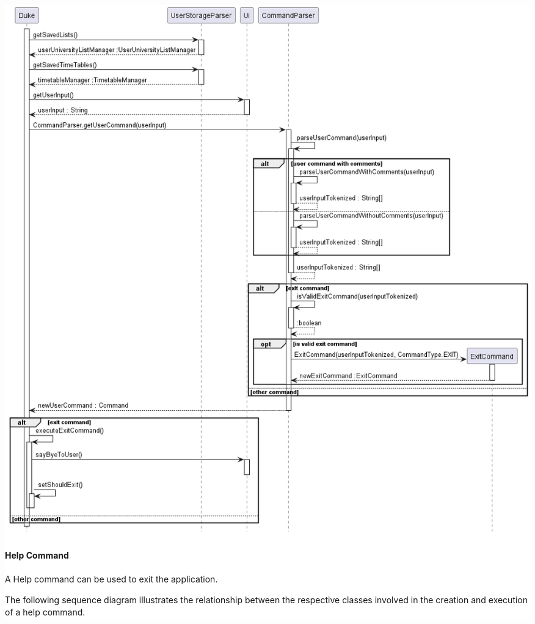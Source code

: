 ![Exit Command Sequence Diagram](./images/ExitCommand_Sequence.png)

#### Help Command

A Help command can be used to exit the application.

The following sequence diagram illustrates the relationship between the respective classes involved in the creation and execution of a help command.
